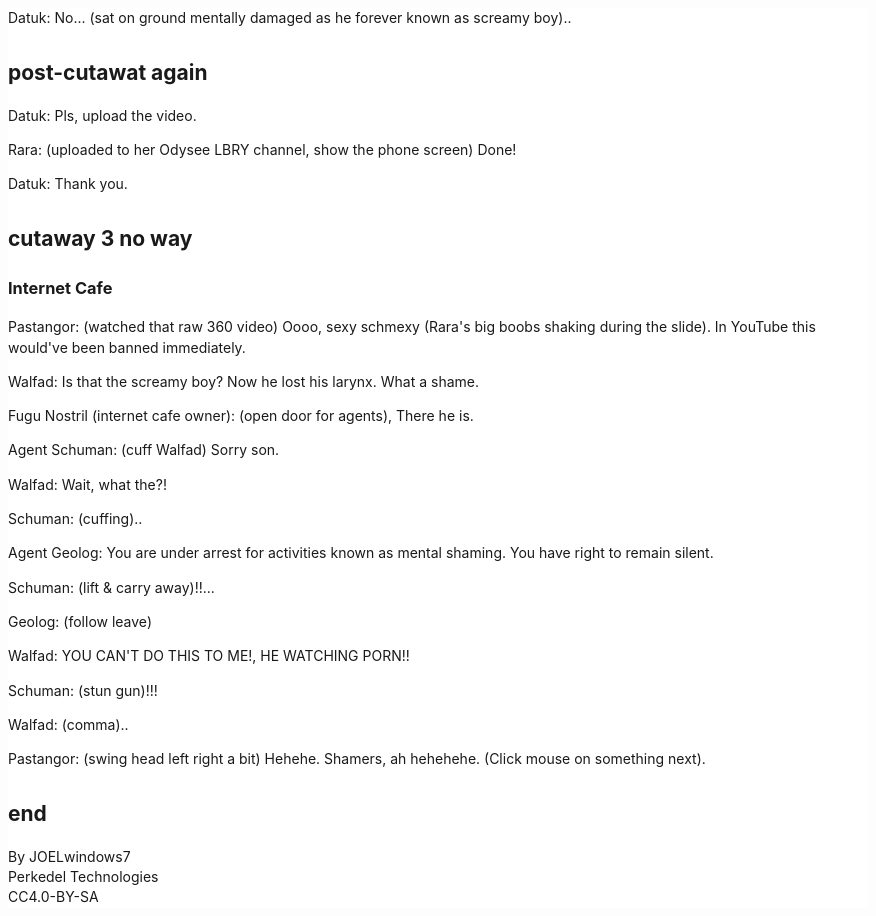 Datuk: No... (sat on ground mentally damaged as he forever known as screamy boy)..

## post-cutawat again

Datuk: Pls, upload the video.

Rara: (uploaded to her Odysee LBRY channel, show the phone screen) Done!

Datuk: Thank you.

## cutaway 3 no way

### Internet Cafe

Pastangor: (watched that raw 360 video) Oooo, sexy schmexy (Rara's big boobs shaking during the slide). In YouTube this would've been banned immediately.

Walfad: Is that the screamy boy? Now he lost his larynx. What a shame.

Fugu Nostril (internet cafe owner): (open door for agents), There he is.

Agent Schuman: (cuff Walfad) Sorry son.

Walfad: Wait, what the?!

Schuman: (cuffing)..

Agent Geolog: You are under arrest for activities known as mental shaming. You have right to remain silent.

Schuman: (lift & carry away)!!...

Geolog: (follow leave)

Walfad: YOU CAN'T DO THIS TO ME!, HE WATCHING PORN!!

Schuman: (stun gun)!!!

Walfad: (comma)..

Pastangor: (swing head left right a bit) Hehehe. Shamers, ah hehehehe. (Click mouse on something next).


## end

By JOELwindows7  
Perkedel Technologies  
CC4.0-BY-SA

